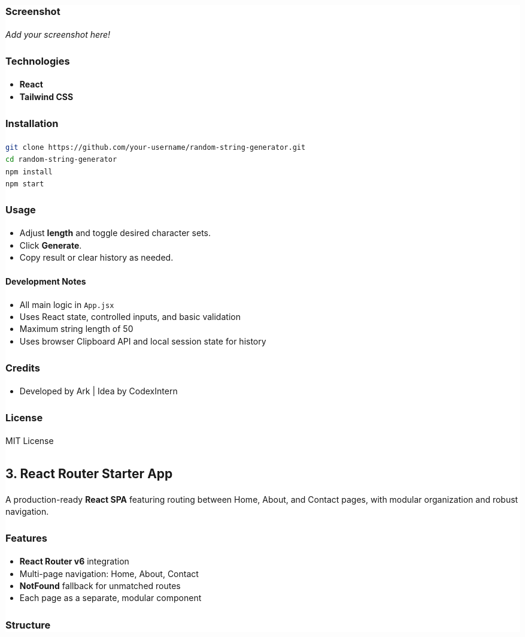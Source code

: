 ### Screenshot

_Add your screenshot here!_

### Technologies

- **React**
- **Tailwind CSS**

### Installation

```bash
git clone https://github.com/your-username/random-string-generator.git
cd random-string-generator
npm install
npm start
```

### Usage

- Adjust **length** and toggle desired character sets.
- Click **Generate**.
- Copy result or clear history as needed.

#### Development Notes

- All main logic in `App.jsx`
- Uses React state, controlled inputs, and basic validation
- Maximum string length of 50
- Uses browser Clipboard API and local session state for history

### Credits

- Developed by Ark | Idea by CodexIntern

### License

MIT License

## 3. React Router Starter App

A production-ready **React SPA** featuring routing between Home, About, and Contact pages, with modular organization and robust navigation.

### Features

- **React Router v6** integration
- Multi-page navigation: Home, About, Contact
- **NotFound** fallback for unmatched routes
- Each page as a separate, modular component

### Structure
